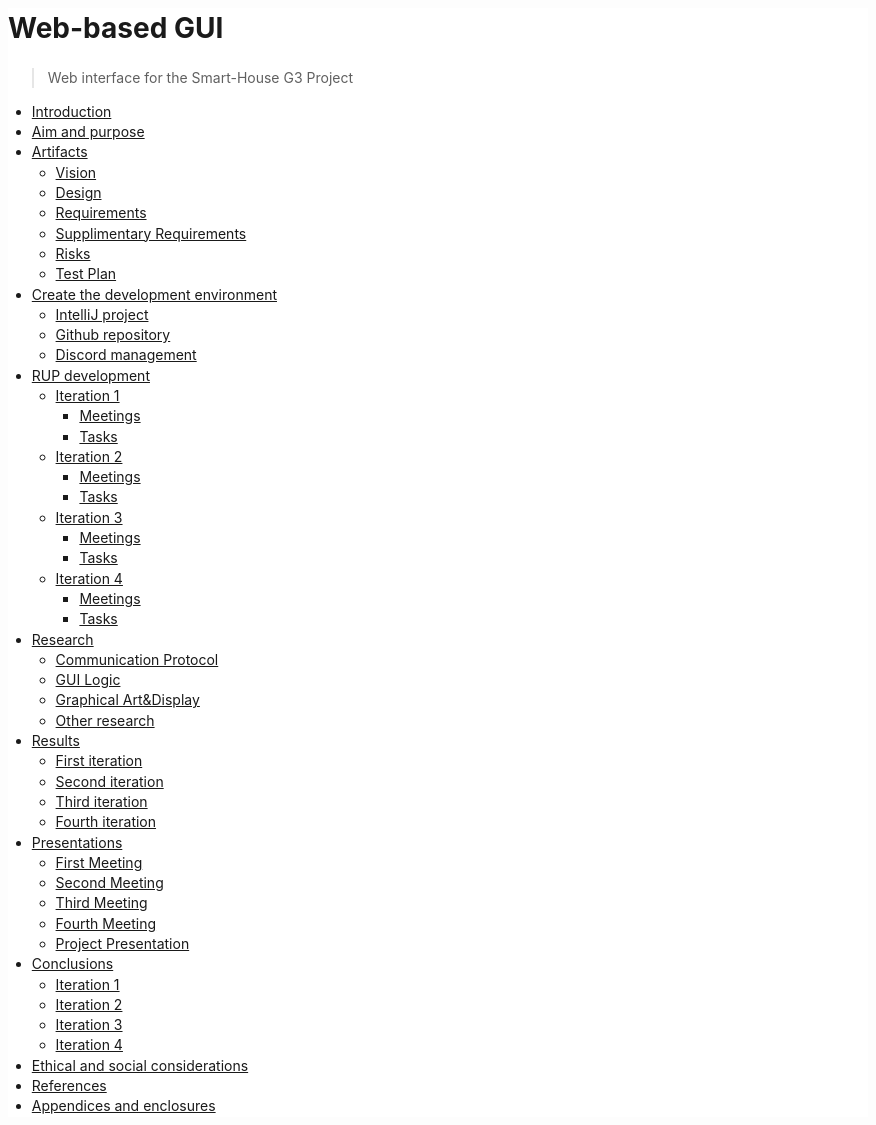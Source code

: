 # Web-based GUI
>Web interface for the Smart-House G3 Project

- [Introduction](#introduction)
- [Aim and purpose](#artifacts)
- [Artifacts](#aim-and-purpose)
  - [Vision](#vision)
  - [Design](#design)
  - [Requirements](#requirements)
  - [Supplimentary Requirements](#supplimentary-requirements)
  - [Risks](#risks)
  - [Test Plan](#test-plan)
- [Create the development environment](#create-the-development-environment)
  - [IntelliJ project](#intellij-project)
  - [Github repository](#github-repository)
  - [Discord management](#discord-management)
- [RUP development](#rup-development)   
  - [Iteration 1](#iteration-1)
    - [Meetings](#meetings)
    - [Tasks](#tasks)
  - [Iteration 2](#iteration-2)
    - [Meetings](#meetings)
    - [Tasks](#tasks)
  - [Iteration 3](#iteration-3)
    - [Meetings](#meetings)
    - [Tasks](#tasks)  
  - [Iteration 4](#iteration-3)
    - [Meetings](#meetings)
    - [Tasks](#tasks)  
- [Research](#research)
  - [Communication Protocol](#communication-protocol)
  - [GUI Logic](#gui-logic)
  - [Graphical Art&Display](#graphical-art&display)
  - [Other research](#other-research)
- [Results](#results)
  - [First iteration](#first-iteration)
  - [Second iteration](#second-iteration)
  - [Third iteration](#third-iteration)
  - [Fourth iteration](#fourth-iteration)
- [Presentations](#presentations)
  - [First Meeting](#first-meeting)
  - [Second Meeting](#second-meeting)
  - [Third Meeting](#third-meeting)
  - [Fourth Meeting](#fourth-meeting)
  - [Project Presentation](#project-presentation)
- [Conclusions](#conclusions)
  - [Iteration 1](#iteration-1)
  - [Iteration 2](#iteration-2)
  - [Iteration 3](#iteration-3)
  - [Iteration 4](#iteration-4)
- [Ethical and social considerations](#ethical-and-social-considerations)
- [References](#references)
- [Appendices and enclosures](#appendices-and-enclosures)
